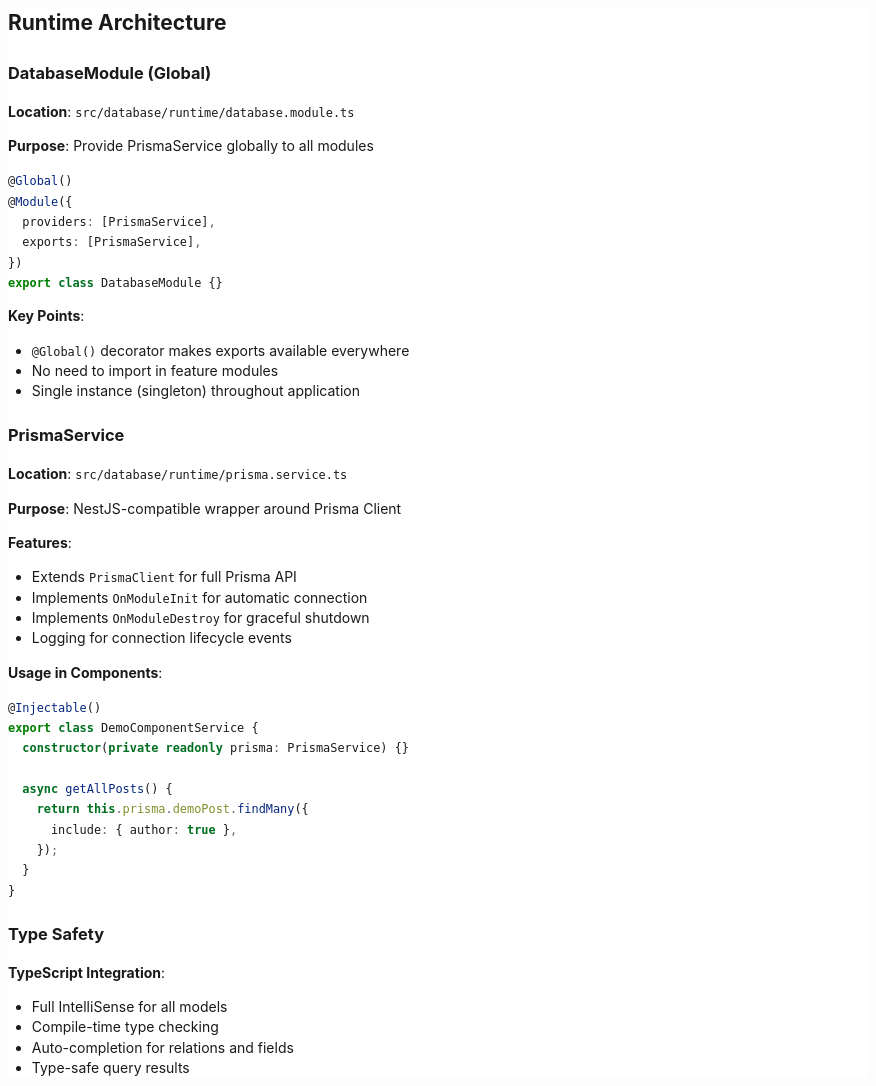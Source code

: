 ## Runtime Architecture

### DatabaseModule (Global)

**Location**: `src/database/runtime/database.module.ts`

**Purpose**: Provide PrismaService globally to all modules

```typescript
@Global()
@Module({
  providers: [PrismaService],
  exports: [PrismaService],
})
export class DatabaseModule {}
```

**Key Points**:
- `@Global()` decorator makes exports available everywhere
- No need to import in feature modules
- Single instance (singleton) throughout application

### PrismaService

**Location**: `src/database/runtime/prisma.service.ts`

**Purpose**: NestJS-compatible wrapper around Prisma Client

**Features**:
- Extends `PrismaClient` for full Prisma API
- Implements `OnModuleInit` for automatic connection
- Implements `OnModuleDestroy` for graceful shutdown
- Logging for connection lifecycle events

**Usage in Components**:

```typescript
@Injectable()
export class DemoComponentService {
  constructor(private readonly prisma: PrismaService) {}

  async getAllPosts() {
    return this.prisma.demoPost.findMany({
      include: { author: true },
    });
  }
}
```

### Type Safety

**TypeScript Integration**:
- Full IntelliSense for all models
- Compile-time type checking
- Auto-completion for relations and fields
- Type-safe query results
